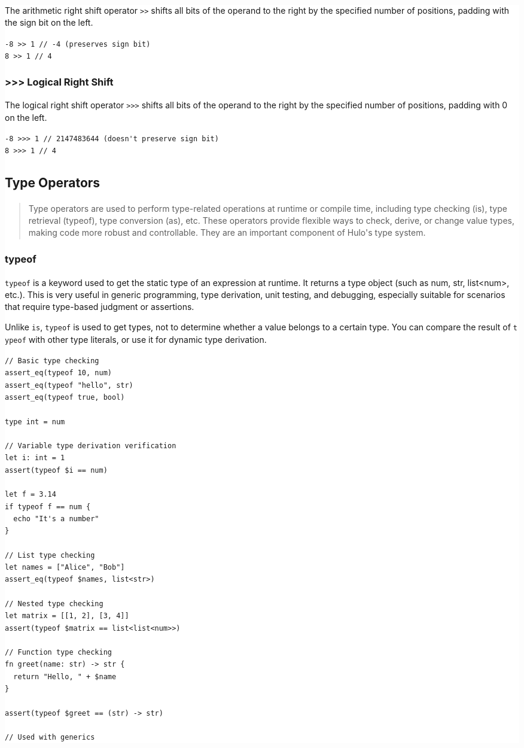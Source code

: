 The arithmetic right shift operator `>>` shifts all bits of the operand to the right by the specified number of positions, padding with the sign bit on the left.
```hulo
-8 >> 1 // -4 (preserves sign bit)
8 >> 1 // 4
```

### >>> Logical Right Shift

The logical right shift operator `>>>` shifts all bits of the operand to the right by the specified number of positions, padding with 0 on the left.
```hulo
-8 >>> 1 // 2147483644 (doesn't preserve sign bit)
8 >>> 1 // 4
```

## Type Operators
> Type operators are used to perform type-related operations at runtime or compile time, including type checking (is), type retrieval (typeof), type conversion (as), etc. These operators provide flexible ways to check, derive, or change value types, making code more robust and controllable. They are an important component of Hulo's type system.

### typeof

`typeof` is a keyword used to get the static type of an expression at runtime. It returns a type object (such as num, str, list\<num>, etc.). This is very useful in generic programming, type derivation, unit testing, and debugging, especially suitable for scenarios that require type-based judgment or assertions.

Unlike `is`, `typeof` is used to get types, not to determine whether a value belongs to a certain type. You can compare the result of `typeof` with other type literals, or use it for dynamic type derivation.
```hulo
// Basic type checking
assert_eq(typeof 10, num)
assert_eq(typeof "hello", str)
assert_eq(typeof true, bool)

type int = num

// Variable type derivation verification
let i: int = 1
assert(typeof $i == num)

let f = 3.14
if typeof f == num {
  echo "It's a number"
}

// List type checking
let names = ["Alice", "Bob"]
assert_eq(typeof $names, list<str>)

// Nested type checking
let matrix = [[1, 2], [3, 4]]
assert(typeof $matrix == list<list<num>>)

// Function type checking
fn greet(name: str) -> str {
  return "Hello, " + $name
}

assert(typeof $greet == (str) -> str)

// Used with generics
```